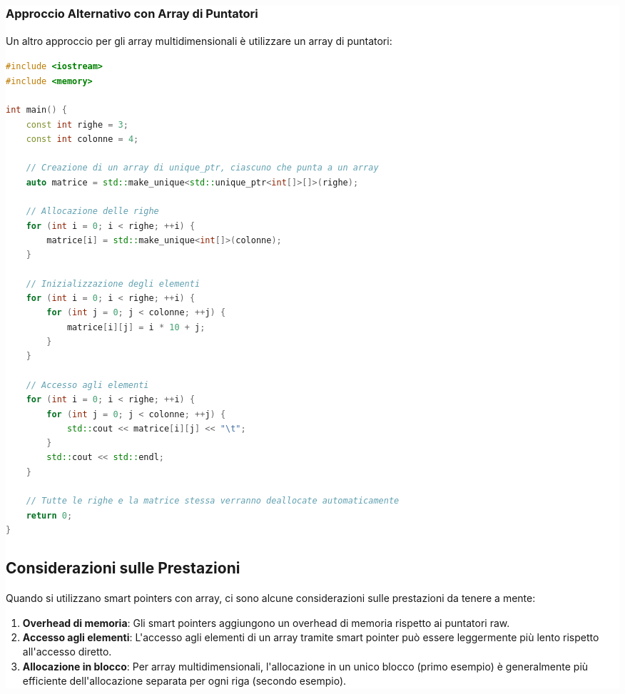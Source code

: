 ### Approccio Alternativo con Array di Puntatori

Un altro approccio per gli array multidimensionali è utilizzare un array di puntatori:

```cpp
#include <iostream>
#include <memory>

int main() {
    const int righe = 3;
    const int colonne = 4;
    
    // Creazione di un array di unique_ptr, ciascuno che punta a un array
    auto matrice = std::make_unique<std::unique_ptr<int[]>[]>(righe);
    
    // Allocazione delle righe
    for (int i = 0; i < righe; ++i) {
        matrice[i] = std::make_unique<int[]>(colonne);
    }
    
    // Inizializzazione degli elementi
    for (int i = 0; i < righe; ++i) {
        for (int j = 0; j < colonne; ++j) {
            matrice[i][j] = i * 10 + j;
        }
    }
    
    // Accesso agli elementi
    for (int i = 0; i < righe; ++i) {
        for (int j = 0; j < colonne; ++j) {
            std::cout << matrice[i][j] << "\t";
        }
        std::cout << std::endl;
    }
    
    // Tutte le righe e la matrice stessa verranno deallocate automaticamente
    return 0;
}
```

## Considerazioni sulle Prestazioni

Quando si utilizzano smart pointers con array, ci sono alcune considerazioni sulle prestazioni da tenere a mente:

1. **Overhead di memoria**: Gli smart pointers aggiungono un overhead di memoria rispetto ai puntatori raw.
2. **Accesso agli elementi**: L'accesso agli elementi di un array tramite smart pointer può essere leggermente più lento rispetto all'accesso diretto.
3. **Allocazione in blocco**: Per array multidimensionali, l'allocazione in un unico blocco (primo esempio) è generalmente più efficiente dell'allocazione separata per ogni riga (secondo esempio).
